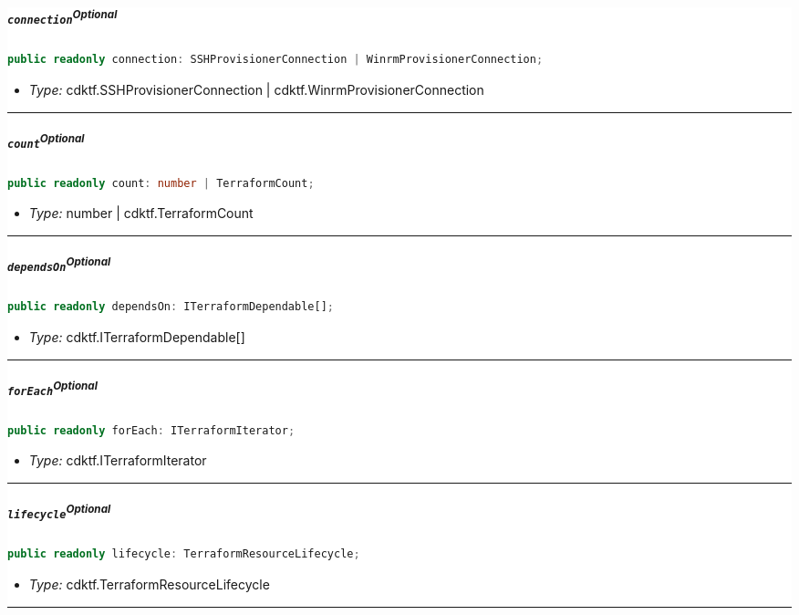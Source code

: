 
##### `connection`<sup>Optional</sup> <a name="connection" id="@cdktf/provider-googleworkspace.role.RoleConfig.property.connection"></a>

```typescript
public readonly connection: SSHProvisionerConnection | WinrmProvisionerConnection;
```

- *Type:* cdktf.SSHProvisionerConnection | cdktf.WinrmProvisionerConnection

---

##### `count`<sup>Optional</sup> <a name="count" id="@cdktf/provider-googleworkspace.role.RoleConfig.property.count"></a>

```typescript
public readonly count: number | TerraformCount;
```

- *Type:* number | cdktf.TerraformCount

---

##### `dependsOn`<sup>Optional</sup> <a name="dependsOn" id="@cdktf/provider-googleworkspace.role.RoleConfig.property.dependsOn"></a>

```typescript
public readonly dependsOn: ITerraformDependable[];
```

- *Type:* cdktf.ITerraformDependable[]

---

##### `forEach`<sup>Optional</sup> <a name="forEach" id="@cdktf/provider-googleworkspace.role.RoleConfig.property.forEach"></a>

```typescript
public readonly forEach: ITerraformIterator;
```

- *Type:* cdktf.ITerraformIterator

---

##### `lifecycle`<sup>Optional</sup> <a name="lifecycle" id="@cdktf/provider-googleworkspace.role.RoleConfig.property.lifecycle"></a>

```typescript
public readonly lifecycle: TerraformResourceLifecycle;
```

- *Type:* cdktf.TerraformResourceLifecycle

---
